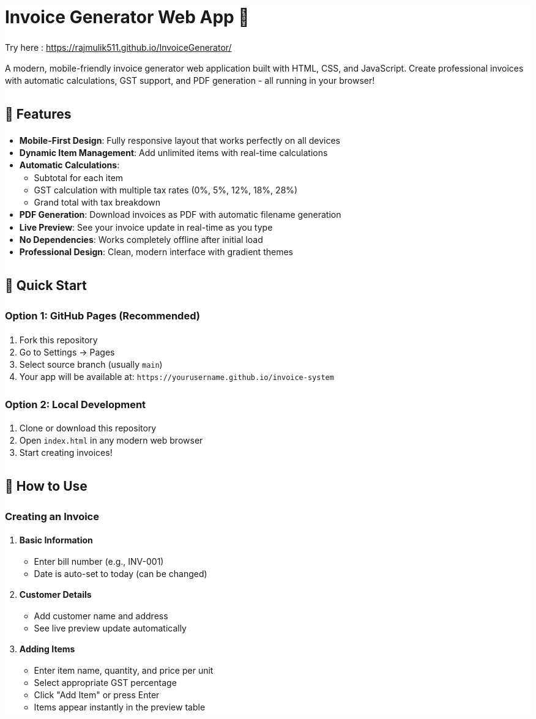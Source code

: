# Invoice Generator Web App 🧾

Try here : https://rajmulik511.github.io/InvoiceGenerator/

A modern, mobile-friendly invoice generator web application built with HTML, CSS, and JavaScript. Create professional invoices with automatic calculations, GST support, and PDF generation - all running in your browser!

## 🌟 Features

- **Mobile-First Design**: Fully responsive layout that works perfectly on all devices
- **Dynamic Item Management**: Add unlimited items with real-time calculations
- **Automatic Calculations**: 
  - Subtotal for each item
  - GST calculation with multiple tax rates (0%, 5%, 12%, 18%, 28%)
  - Grand total with tax breakdown
- **PDF Generation**: Download invoices as PDF with automatic filename generation
- **Live Preview**: See your invoice update in real-time as you type
- **No Dependencies**: Works completely offline after initial load
- **Professional Design**: Clean, modern interface with gradient themes

## 🚀 Quick Start

### Option 1: GitHub Pages (Recommended)
1. Fork this repository
2. Go to Settings → Pages
3. Select source branch (usually `main`)
4. Your app will be available at: `https://yourusername.github.io/invoice-system`

### Option 2: Local Development
1. Clone or download this repository
2. Open `index.html` in any modern web browser
3. Start creating invoices!

## 📱 How to Use

### Creating an Invoice

1. **Basic Information**
   - Enter bill number (e.g., INV-001)
   - Date is auto-set to today (can be changed)

2. **Customer Details**
   - Add customer name and address
   - See live preview update automatically

3. **Adding Items**
   - Enter item name, quantity, and price per unit
   - Select appropriate GST percentage
   - Click "Add Item" or press Enter
   - Items appear instantly in the preview table
